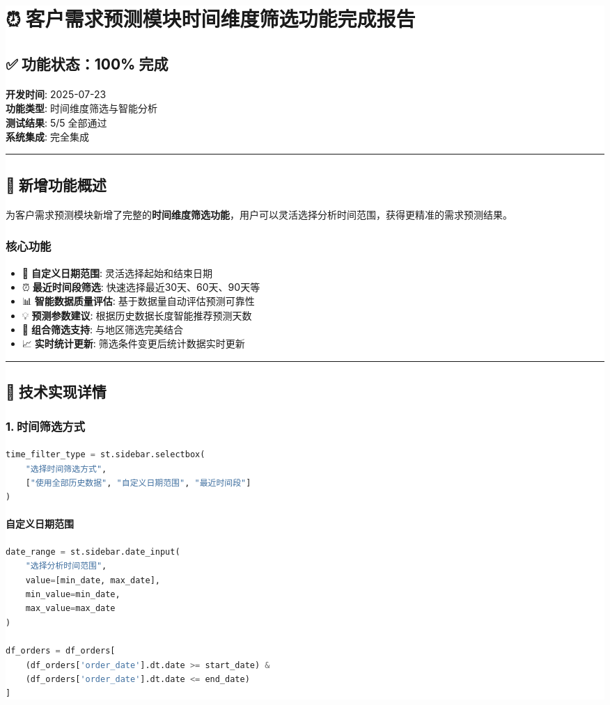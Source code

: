 # ⏰ 客户需求预测模块时间维度筛选功能完成报告

## ✅ 功能状态：100% 完成

**开发时间**: 2025-07-23  
**功能类型**: 时间维度筛选与智能分析  
**测试结果**: 5/5 全部通过  
**系统集成**: 完全集成  

---

## 🎯 新增功能概述

为客户需求预测模块新增了完整的**时间维度筛选功能**，用户可以灵活选择分析时间范围，获得更精准的需求预测结果。

### 核心功能
- 📅 **自定义日期范围**: 灵活选择起始和结束日期
- ⏰ **最近时间段筛选**: 快速选择最近30天、60天、90天等
- 📊 **智能数据质量评估**: 基于数据量自动评估预测可靠性
- 💡 **预测参数建议**: 根据历史数据长度智能推荐预测天数
- 🔄 **组合筛选支持**: 与地区筛选完美结合
- 📈 **实时统计更新**: 筛选条件变更后统计数据实时更新

---

## 🔧 技术实现详情

### 1. 时间筛选方式
```python
time_filter_type = st.sidebar.selectbox(
    "选择时间筛选方式",
    ["使用全部历史数据", "自定义日期范围", "最近时间段"]
)
```

#### 自定义日期范围
```python
date_range = st.sidebar.date_input(
    "选择分析时间范围",
    value=[min_date, max_date],
    min_value=min_date,
    max_value=max_date
)

df_orders = df_orders[
    (df_orders['order_date'].dt.date >= start_date) & 
    (df_orders['order_date'].dt.date <= end_date)
]
```
